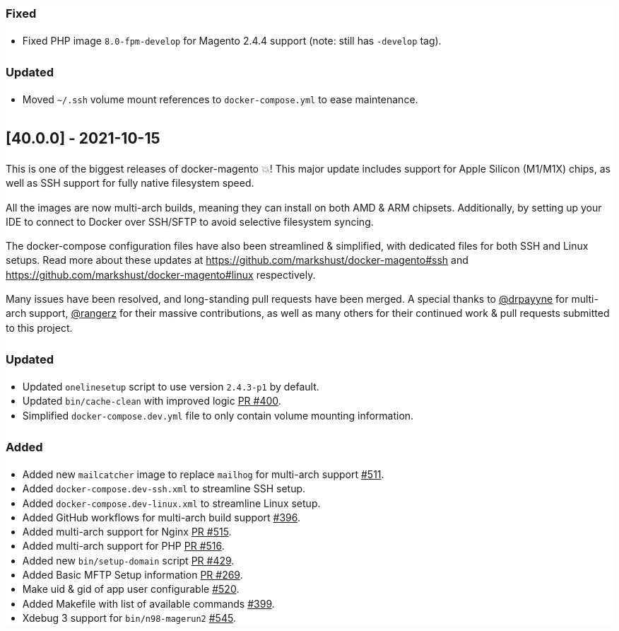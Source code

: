### Fixed
- Fixed PHP image `8.0-fpm-develop` for Magento 2.4.4 support (note: still has `-develop` tag).

### Updated
- Moved `~/.ssh` volume mount references to `docker-compose.yml` to ease maintenance.

## [40.0.0] - 2021-10-15

This is one of the biggest releases of docker-magento 💥! This major update includes support for Apple Silicon (M1/M1X) chips, as well as SSH support for fully native filesystem speed.

All the images are now multi-arch builds, meaning they can install on both AMD & ARM chipsets. Additionally, by setting up your IDE to connect to Docker over SSH/SFTP to avoid selective filesystem syncing.

The docker-compose configuration files have also been streamlined & simplified, with dedicated files for both SSH and Linux setups. Read more about these updates at https://github.com/markshust/docker-magento#ssh and https://github.com/markshust/docker-magento#linux respectively.

Many issues have been resolved, and long-standing pull requests have been merged. A special thanks to [@drpayyne](https://github.com/drpayyne) for multi-arch support, [@rangerz](https://github.com/rangerz) for their massive contributions, as well as many others for their continued work & pull requests submitted to this project.

### Updated
- Updated `onelinesetup` script to use version `2.4.3-p1` by default.
- Updated `bin/cache-clean` with improved logic [PR #400](https://github.com/markshust/docker-magento/pull/400).
- Simplified `docker-compose.dev.yml` file to only contain volume mounting information.

### Added
- Added new `mailcatcher` image to replace `mailhog` for multi-arch support [#511](https://github.com/markshust/docker-magento/issues/511).
- Added `docker-compose.dev-ssh.xml` to streamline SSH setup.
- Added `docker-compose.dev-linux.xml` to streamline Linux setup.
- Added GitHub workflows for multi-arch build support [#396](https://github.com/markshust/docker-magento/issues/396).
- Added multi-arch support for Nginx [PR #515](https://github.com/markshust/docker-magento/pull/515).
- Added multi-arch support for PHP [PR #516](https://github.com/markshust/docker-magento/pull/516).
- Added new `bin/setup-domain` script [PR #429](https://github.com/markshust/docker-magento/pull/429).
- Added Basic MFTP Setup information [PR #269](https://github.com/markshust/docker-magento/pull/269).
- Make uid & gid of app user configurable [#520](https://github.com/markshust/docker-magento/pull/520).
- Added Makefile with list of available commands [#399](https://github.com/markshust/docker-magento/pull/399).
- Xdebug 3 support for `bin/n98-magerun2` [#545](https://github.com/markshust/docker-magento/pull/545).
